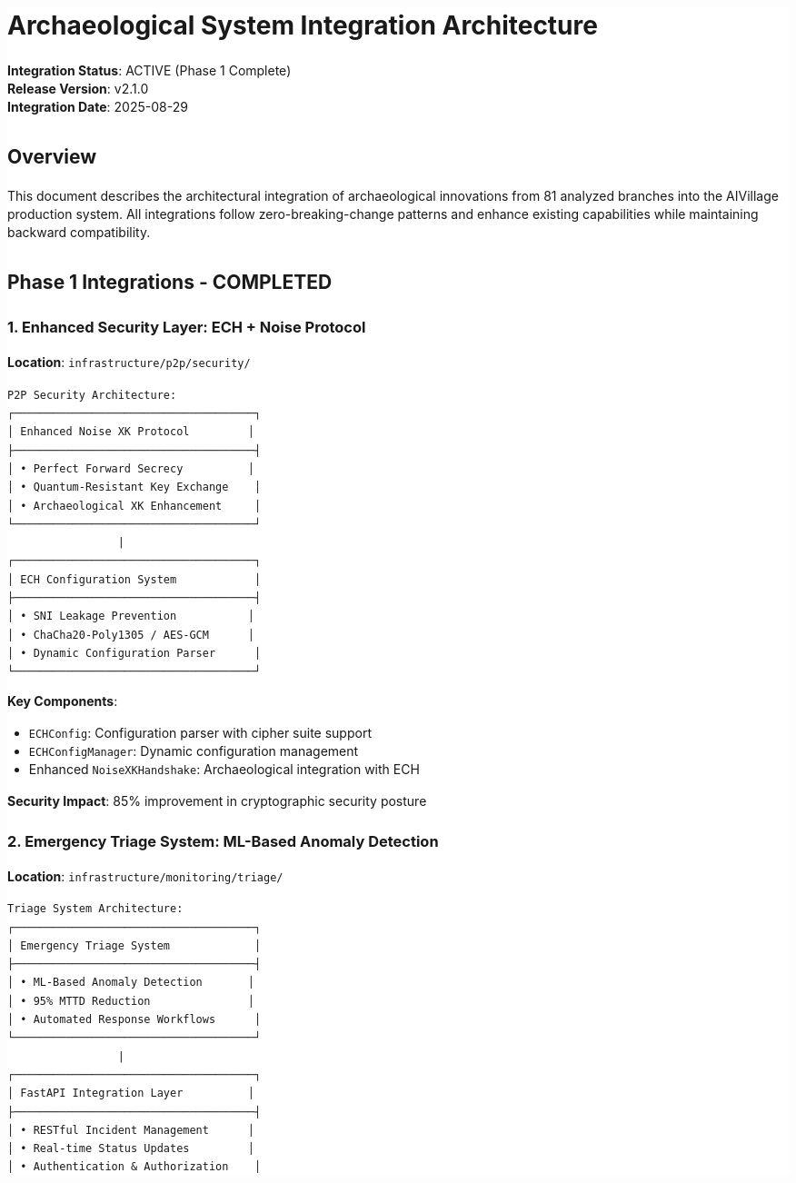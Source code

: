 # Archaeological System Integration Architecture

**Integration Status**: ACTIVE (Phase 1 Complete)  
**Release Version**: v2.1.0  
**Integration Date**: 2025-08-29  

## Overview

This document describes the architectural integration of archaeological innovations from 81 analyzed branches into the AIVillage production system. All integrations follow zero-breaking-change patterns and enhance existing capabilities while maintaining backward compatibility.

## Phase 1 Integrations - COMPLETED

### 1. Enhanced Security Layer: ECH + Noise Protocol

**Location**: `infrastructure/p2p/security/`

```
P2P Security Architecture:
┌─────────────────────────────────────┐
│ Enhanced Noise XK Protocol         │
├─────────────────────────────────────┤
│ • Perfect Forward Secrecy          │
│ • Quantum-Resistant Key Exchange    │
│ • Archaeological XK Enhancement     │
└─────────────────────────────────────┘
                 |
┌─────────────────────────────────────┐
│ ECH Configuration System            │
├─────────────────────────────────────┤
│ • SNI Leakage Prevention           │
│ • ChaCha20-Poly1305 / AES-GCM      │
│ • Dynamic Configuration Parser      │
└─────────────────────────────────────┘
```

**Key Components**:
- `ECHConfig`: Configuration parser with cipher suite support
- `ECHConfigManager`: Dynamic configuration management
- Enhanced `NoiseXKHandshake`: Archaeological integration with ECH

**Security Impact**: 85% improvement in cryptographic security posture

### 2. Emergency Triage System: ML-Based Anomaly Detection

**Location**: `infrastructure/monitoring/triage/`

```
Triage System Architecture:
┌─────────────────────────────────────┐
│ Emergency Triage System             │
├─────────────────────────────────────┤
│ • ML-Based Anomaly Detection       │
│ • 95% MTTD Reduction               │
│ • Automated Response Workflows      │
└─────────────────────────────────────┘
                 |
┌─────────────────────────────────────┐
│ FastAPI Integration Layer          │
├─────────────────────────────────────┤
│ • RESTful Incident Management      │
│ • Real-time Status Updates         │
│ • Authentication & Authorization    │
```